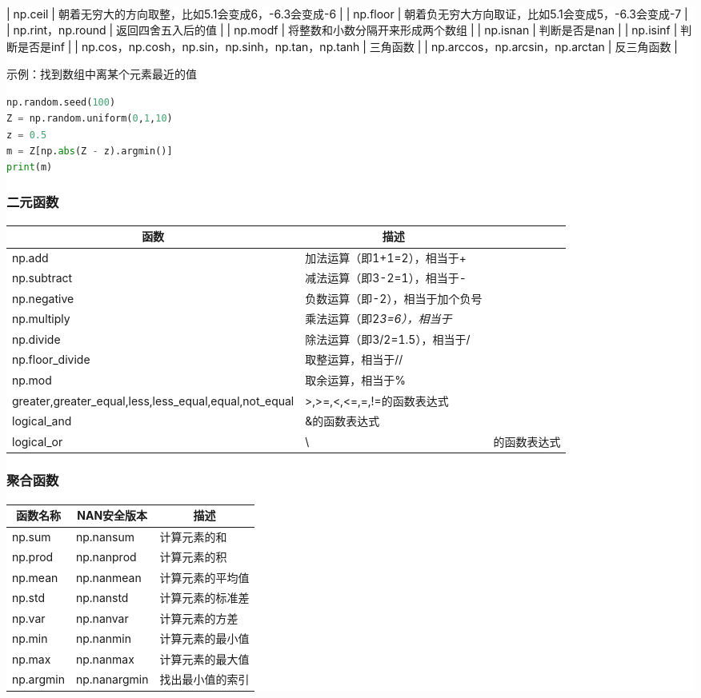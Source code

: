 | np.ceil                                           | 朝着无穷大的方向取整，比如5.1会变成6，-6.3会变成-6           |
| np.floor                                          | 朝着负无穷大方向取证，比如5.1会变成5，-6.3会变成-7           |
| np.rint，np.round                                 | 返回四舍五入后的值                                           |
| np.modf                                           | 将整数和小数分隔开来形成两个数组                             |
| np.isnan                                          | 判断是否是nan                                                |
| np.isinf                                          | 判断是否是inf                                                |
| np.cos，np.cosh，np.sin，np.sinh，np.tan，np.tanh | 三角函数                                                     |
| np.arccos，np.arcsin，np.arctan                   | 反三角函数                                                   |



示例：找到数组中离某个元素最近的值

```python
np.random.seed(100)
Z = np.random.uniform(0,1,10)
z = 0.5
m = Z[np.abs(Z - z).argmin()]
print(m)
```

### 二元函数

| 函数                                                  | 描述                             |              |
| ----------------------------------------------------- | -------------------------------- | ------------ |
| np.add                                                | 加法运算（即1+1=2），相当于+     |              |
| np.subtract                                           | 减法运算（即3-2=1），相当于-     |              |
| np.negative                                           | 负数运算（即-2），相当于加个负号 |              |
| np.multiply                                           | 乘法运算（即2*3=6），相当于*     |              |
| np.divide                                             | 除法运算（即3/2=1.5），相当于/   |              |
| np.floor_divide                                       | 取整运算，相当于//               |              |
| np.mod                                                | 取余运算，相当于%                |              |
| greater,greater_equal,less,less_equal,equal,not_equal | >,>=,<,<=,=,!=的函数表达式       |              |
| logical_and                                           | &的函数表达式                    |              |
| logical_or                                            | \                                | 的函数表达式 |

### 聚合函数

| 函数名称  | NAN安全版本  | 描述             |
| --------- | ------------ | ---------------- |
| np.sum    | np.nansum    | 计算元素的和     |
| np.prod   | np.nanprod   | 计算元素的积     |
| np.mean   | np.nanmean   | 计算元素的平均值 |
| np.std    | np.nanstd    | 计算元素的标准差 |
| np.var    | np.nanvar    | 计算元素的方差   |
| np.min    | np.nanmin    | 计算元素的最小值 |
| np.max    | np.nanmax    | 计算元素的最大值 |
| np.argmin | np.nanargmin | 找出最小值的索引 |
